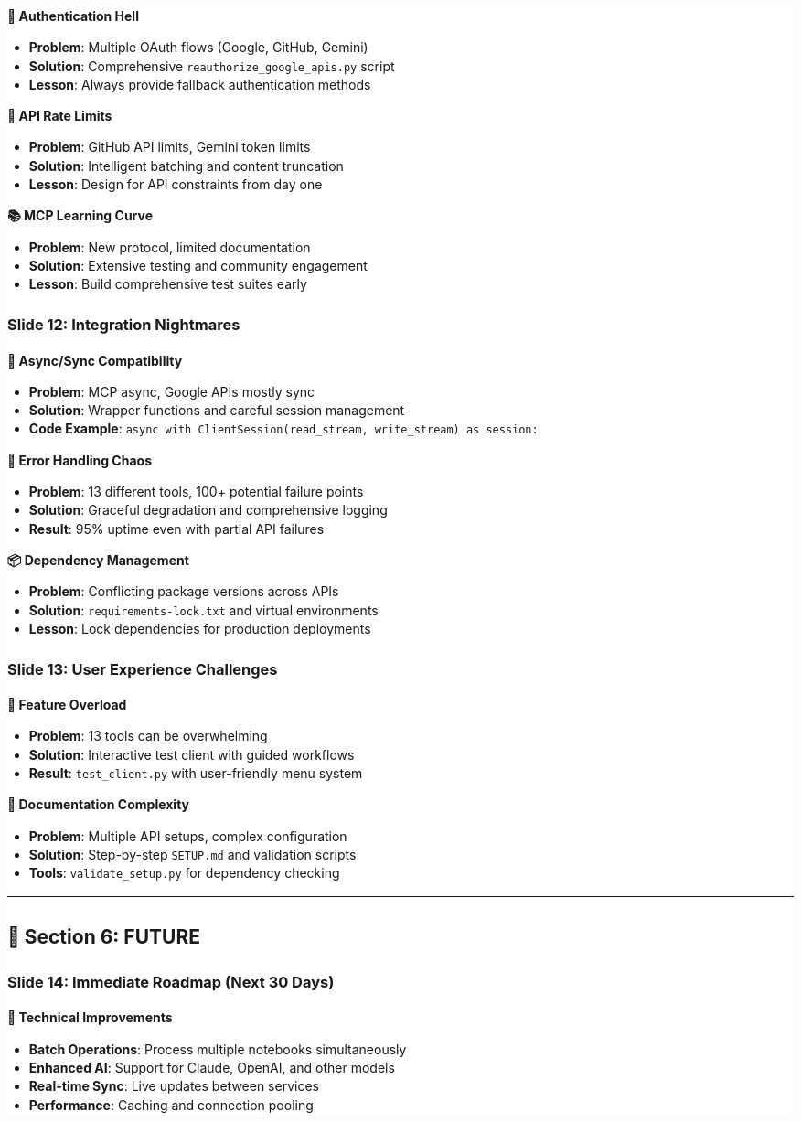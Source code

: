 **🔐 Authentication Hell**
- **Problem**: Multiple OAuth flows (Google, GitHub, Gemini)
- **Solution**: Comprehensive `reauthorize_google_apis.py` script
- **Lesson**: Always provide fallback authentication methods

**🚫 API Rate Limits**
- **Problem**: GitHub API limits, Gemini token limits
- **Solution**: Intelligent batching and content truncation
- **Lesson**: Design for API constraints from day one

**📚 MCP Learning Curve**
- **Problem**: New protocol, limited documentation
- **Solution**: Extensive testing and community engagement
- **Lesson**: Build comprehensive test suites early

### Slide 12: Integration Nightmares

**🔄 Async/Sync Compatibility**
- **Problem**: MCP async, Google APIs mostly sync
- **Solution**: Wrapper functions and careful session management
- **Code Example**: `async with ClientSession(read_stream, write_stream) as session:`

**🐛 Error Handling Chaos**
- **Problem**: 13 different tools, 100+ potential failure points
- **Solution**: Graceful degradation and comprehensive logging
- **Result**: 95% uptime even with partial API failures

**📦 Dependency Management**
- **Problem**: Conflicting package versions across APIs
- **Solution**: `requirements-lock.txt` and virtual environments
- **Lesson**: Lock dependencies for production deployments

### Slide 13: User Experience Challenges

**🎯 Feature Overload**
- **Problem**: 13 tools can be overwhelming
- **Solution**: Interactive test client with guided workflows
- **Result**: `test_client.py` with user-friendly menu system

**📖 Documentation Complexity**
- **Problem**: Multiple API setups, complex configuration
- **Solution**: Step-by-step `SETUP.md` and validation scripts
- **Tools**: `validate_setup.py` for dependency checking

---

## 🚀 Section 6: FUTURE

### Slide 14: Immediate Roadmap (Next 30 Days)

**🔧 Technical Improvements**
- **Batch Operations**: Process multiple notebooks simultaneously
- **Enhanced AI**: Support for Claude, OpenAI, and other models
- **Real-time Sync**: Live updates between services
- **Performance**: Caching and connection pooling
